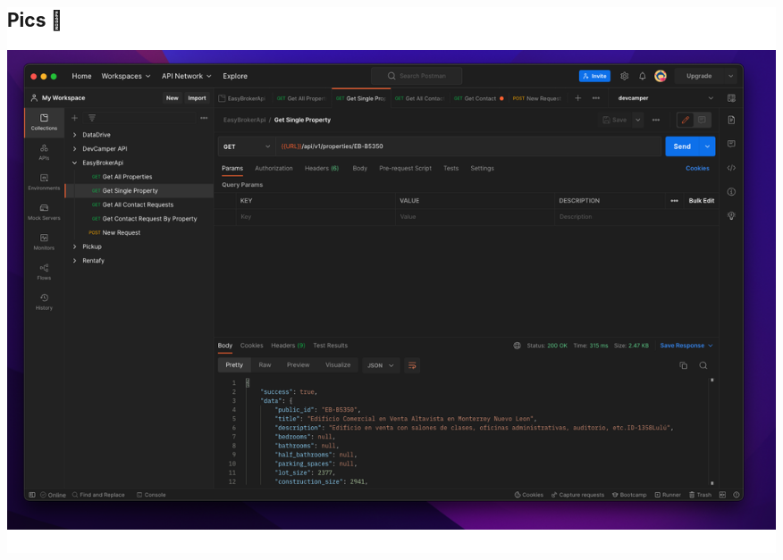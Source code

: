 
## Pics 🌅
<div align="center">
  <div> 
    <img src="./ss1.png" alt="" width="100%" />
  </div>
  <br>
  <div> 